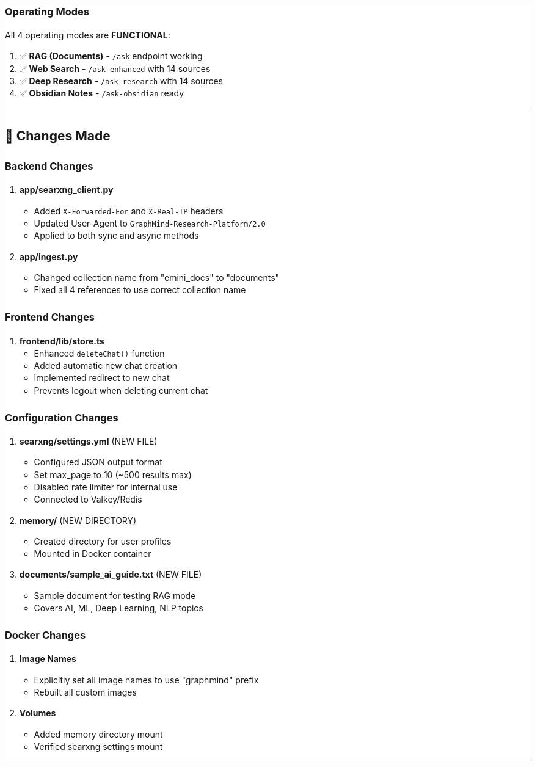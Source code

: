 ### Operating Modes
All 4 operating modes are **FUNCTIONAL**:
1. ✅ **RAG (Documents)** - `/ask` endpoint working
2. ✅ **Web Search** - `/ask-enhanced` with 14 sources
3. ✅ **Deep Research** - `/ask-research` with 14 sources  
4. ✅ **Obsidian Notes** - `/ask-obsidian` ready

---

## 🔧 Changes Made

### Backend Changes
1. **app/searxng_client.py**
   - Added `X-Forwarded-For` and `X-Real-IP` headers
   - Updated User-Agent to `GraphMind-Research-Platform/2.0`
   - Applied to both sync and async methods

2. **app/ingest.py**
   - Changed collection name from "emini_docs" to "documents"
   - Fixed all 4 references to use correct collection name

### Frontend Changes
1. **frontend/lib/store.ts**
   - Enhanced `deleteChat()` function
   - Added automatic new chat creation
   - Implemented redirect to new chat
   - Prevents logout when deleting current chat

### Configuration Changes
1. **searxng/settings.yml** (NEW FILE)
   - Configured JSON output format
   - Set max_page to 10 (~500 results max)
   - Disabled rate limiter for internal use
   - Connected to Valkey/Redis

2. **memory/** (NEW DIRECTORY)
   - Created directory for user profiles
   - Mounted in Docker container

3. **documents/sample_ai_guide.txt** (NEW FILE)
   - Sample document for testing RAG mode
   - Covers AI, ML, Deep Learning, NLP topics

### Docker Changes
1. **Image Names**
   - Explicitly set all image names to use "graphmind" prefix
   - Rebuilt all custom images

2. **Volumes**
   - Added memory directory mount
   - Verified searxng settings mount

---